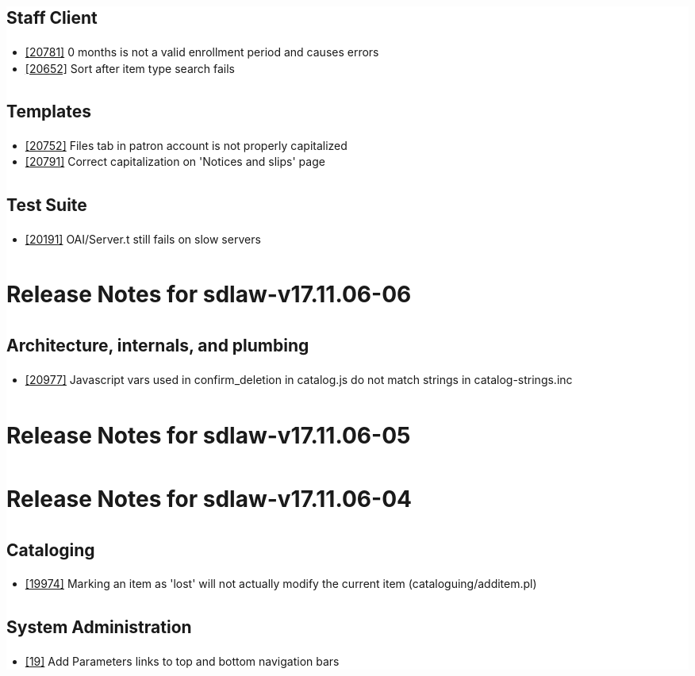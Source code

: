## Staff Client

- [[20781]](http://bugs.koha-community.org/bugzilla3/show_bug.cgi?id=20781) 0 months is not a valid enrollment period and causes errors
- [[20652]](http://bugs.koha-community.org/bugzilla3/show_bug.cgi?id=20652) Sort after item type search fails

## Templates

- [[20752]](http://bugs.koha-community.org/bugzilla3/show_bug.cgi?id=20752) Files tab in patron account is not properly capitalized
- [[20791]](http://bugs.koha-community.org/bugzilla3/show_bug.cgi?id=20791) Correct capitalization on 'Notices and slips' page

## Test Suite

- [[20191]](http://bugs.koha-community.org/bugzilla3/show_bug.cgi?id=20191) OAI/Server.t still fails on slow servers



# Release Notes for sdlaw-v17.11.06-06

## Architecture, internals, and plumbing

- [[20977]](http://bugs.koha-community.org/bugzilla3/show_bug.cgi?id=20977) Javascript vars used in confirm_deletion in catalog.js do not match strings in catalog-strings.inc



# Release Notes for sdlaw-v17.11.06-05



# Release Notes for sdlaw-v17.11.06-04

## Cataloging

- [[19974]](http://bugs.koha-community.org/bugzilla3/show_bug.cgi?id=19974) Marking an item as 'lost' will not actually modify the current item (cataloguing/additem.pl)

## System Administration

- [[19]](http://bugs.koha-community.org/bugzilla3/show_bug.cgi?id=19) Add Parameters links to top and bottom navigation bars


